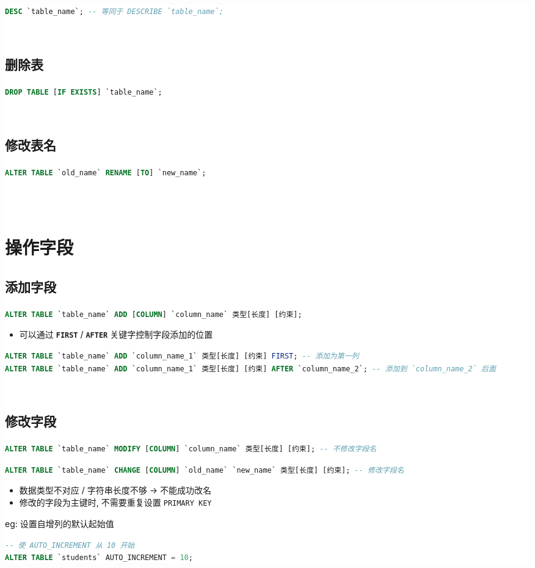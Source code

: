 ```sql
DESC `table_name`; -- 等同于 DESCRIBE `table_name`;
```

<br>

## 删除表

```sql
DROP TABLE [IF EXISTS] `table_name`;
```

<br>

## 修改表名

```sql
ALTER TABLE `old_name` RENAME [TO] `new_name`;
```

<br><br>

# 操作字段

## 添加字段

```sql
ALTER TABLE `table_name` ADD [COLUMN] `column_name` 类型[长度] [约束];
```

-   可以通过 **`FIRST`** / **`AFTER`** 关键字控制字段添加的位置

```sql
ALTER TABLE `table_name` ADD `column_name_1` 类型[长度] [约束] FIRST; -- 添加为第一列
ALTER TABLE `table_name` ADD `column_name_1` 类型[长度] [约束] AFTER `column_name_2`; -- 添加到 `column_name_2` 后面
```

<br>

## 修改字段

```sql
ALTER TABLE `table_name` MODIFY [COLUMN] `column_name` 类型[长度] [约束]; -- 不修改字段名
```

```sql
ALTER TABLE `table_name` CHANGE [COLUMN] `old_name` `new_name` 类型[长度] [约束]; -- 修改字段名
```

-   数据类型不对应 / 字符串长度不够 → 不能成功改名
-   修改的字段为主键时, 不需要重复设置 `PRIMARY KEY`

eg: 设置自增列的默认起始值

```sql
-- 使 AUTO_INCREMENT 从 10 开始
ALTER TABLE `students` AUTO_INCREMENT = 10;
```

